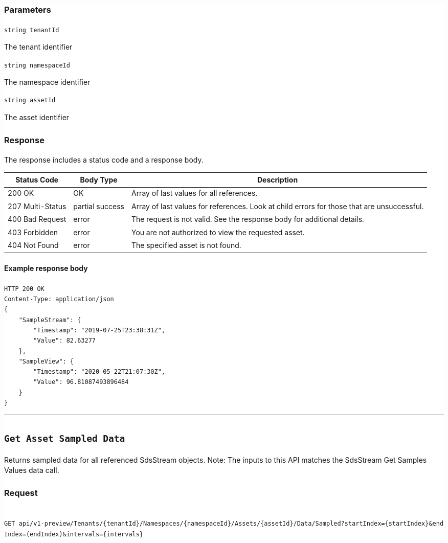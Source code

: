 ### Parameters  
`string tenantId` 

The tenant identifier

`string namespaceId` 

The namespace identifier

`string assetId`

The asset identifier

### Response 
The response includes a status code and a response body.

| Status Code | Body Type | Description |
|--|--|--|
| 200 OK | OK | Array of last values for all references. |
| 207 Multi-Status | partial success | Array of last values for references. Look at child errors for those that are unsuccessful. |
| 400 Bad Request | error | The request is not valid. See the response body for additional details. |
| 403 Forbidden | error | You are not authorized to view the requested asset. |
| 404 Not Found | error | The specified asset is not found. |

#### Example response body
``` 
HTTP 200 OK
Content-Type: application/json
{
    "SampleStream": {
        "Timestamp": "2019-07-25T23:38:31Z",
        "Value": 82.63277
    },
    "SampleView": {
        "Timestamp": "2020-05-22T21:07:30Z",
        "Value": 96.81087493896484
    }
} 
```

***
## `Get Asset Sampled Data` 
Returns sampled data for all referenced SdsStream objects. 
Note: The inputs to this API matches the SdsStream Get Samples Values data call.  

### Request 
```text 

GET api/v1-preview/Tenants/{tenantId}/Namespaces/{namespaceId}/Assets/{assetId}/Data/Sampled?startIndex={startIndex}&endIndex=(endIndex)&intervals={intervals} 

```
